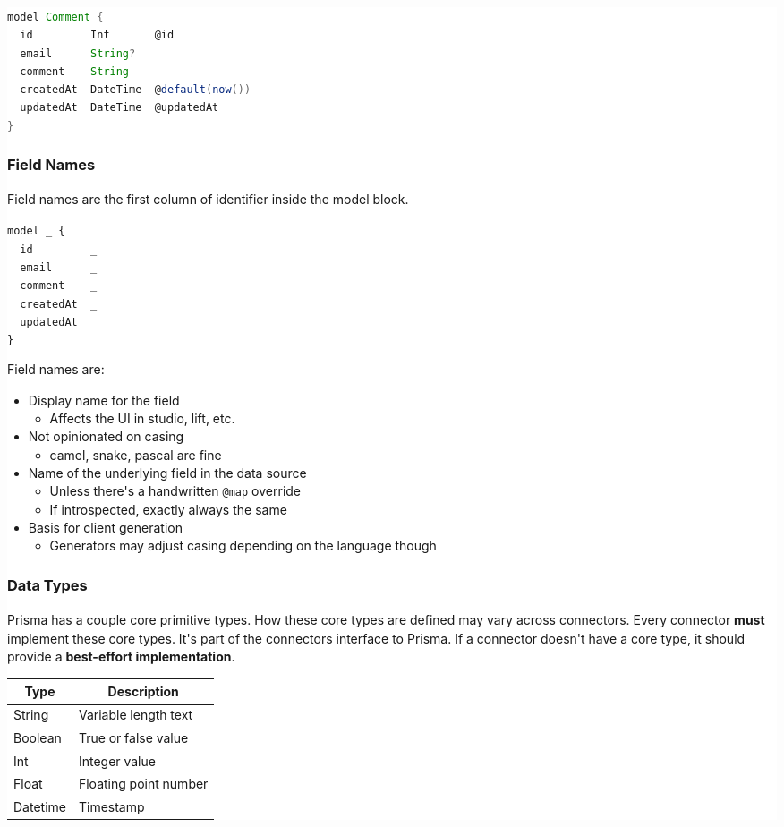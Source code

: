 ```groovy
model Comment {
  id         Int       @id
  email      String?
  comment    String
  createdAt  DateTime  @default(now())
  updatedAt  DateTime  @updatedAt
}
```

### Field Names

Field names are the first column of identifier inside the model block.

```
model _ {
  id         _
  email      _
  comment    _
  createdAt  _
  updatedAt  _
}
```

Field names are:

- Display name for the field
  - Affects the UI in studio, lift, etc.
- Not opinionated on casing
  - camel, snake, pascal are fine
- Name of the underlying field in the data source
  - Unless there's a handwritten `@map` override
  - If introspected, exactly always the same
- Basis for client generation
  - Generators may adjust casing depending on the language though

### Data Types

Prisma has a couple core primitive types. How these core types are defined may vary across connectors. Every connector **must** implement these core types. It's
part of the connectors interface to Prisma. If a connector doesn't have a core type, it should provide a **best-effort implementation**.

| Type     | Description           |
| -------- | --------------------- |
| String   | Variable length text  |
| Boolean  | True or false value   |
| Int      | Integer value         |
| Float    | Floating point number |
| Datetime | Timestamp             |

